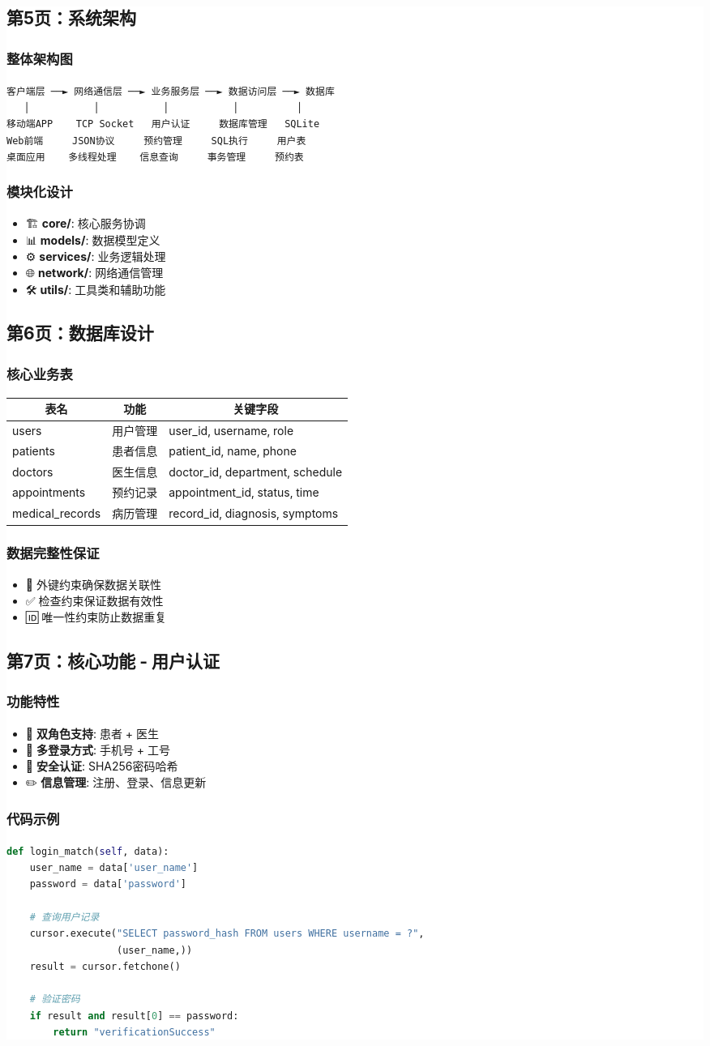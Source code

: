 ## 第5页：系统架构
### 整体架构图
```
客户端层 ──► 网络通信层 ──► 业务服务层 ──► 数据访问层 ──► 数据库
   │           │           │           │          │
移动端APP    TCP Socket   用户认证     数据库管理   SQLite
Web前端     JSON协议     预约管理     SQL执行     用户表
桌面应用    多线程处理    信息查询     事务管理     预约表
```

### 模块化设计
- 🏗️ **core/**: 核心服务协调
- 📊 **models/**: 数据模型定义
- ⚙️ **services/**: 业务逻辑处理
- 🌐 **network/**: 网络通信管理
- 🛠️ **utils/**: 工具类和辅助功能

## 第6页：数据库设计
### 核心业务表
| 表名 | 功能 | 关键字段 |
|------|------|----------|
| users | 用户管理 | user_id, username, role |
| patients | 患者信息 | patient_id, name, phone |
| doctors | 医生信息 | doctor_id, department, schedule |
| appointments | 预约记录 | appointment_id, status, time |
| medical_records | 病历管理 | record_id, diagnosis, symptoms |

### 数据完整性保证
- 🔗 外键约束确保数据关联性
- ✅ 检查约束保证数据有效性
- 🆔 唯一性约束防止数据重复

## 第7页：核心功能 - 用户认证
### 功能特性
- 👤 **双角色支持**: 患者 + 医生
- 📱 **多登录方式**: 手机号 + 工号
- 🔐 **安全认证**: SHA256密码哈希
- ✏️ **信息管理**: 注册、登录、信息更新

### 代码示例
```python
def login_match(self, data):
    user_name = data['user_name']
    password = data['password']
    
    # 查询用户记录
    cursor.execute("SELECT password_hash FROM users WHERE username = ?", 
                   (user_name,))
    result = cursor.fetchone()
    
    # 验证密码
    if result and result[0] == password:
        return "verificationSuccess"
```
